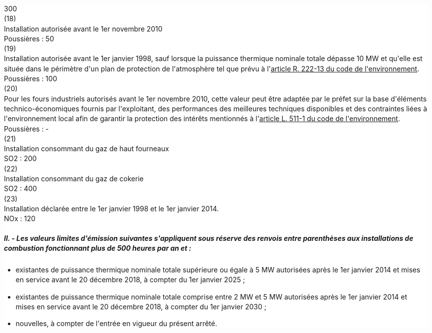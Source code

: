 300</td></tr><tr><td colspan="1" rowspan="1"><br/>(18)</td><td colspan="1" rowspan="1"><br/>Installation autorisée avant le 1er novembre 2010</td><td colspan="1" rowspan="1"><br/>Poussières : 50</td></tr><tr><td colspan="1" rowspan="1"><br/>(19)</td><td colspan="1" rowspan="1"><br/>Installation autorisée avant le 1er janvier 1998, sauf lorsque la puissance thermique nominale totale dépasse 10 MW et qu'elle est située dans le périmètre d'un plan de protection de l'atmosphère tel que prévu à l'<a href="https://www.legifrance.gouv.fr/affichCodeArticle.do?cidTexte=LEGITEXT000006074220&idArticle=LEGIARTI000006835667&dateTexte=&categorieLien=cid">article R. 222-13 du code de l'environnement</a>.</td><td colspan="1" rowspan="1"><br/>Poussières : 100</td></tr><tr><td colspan="1" rowspan="1"><br/>(20)</td><td colspan="1" rowspan="1"><br/>Pour les fours industriels autorisés avant le 1er novembre 2010, cette valeur peut être adaptée par le préfet sur la base d'éléments technico-économiques fournis par l'exploitant, des performances des meilleures techniques disponibles et des contraintes liées à l'environnement local afin de garantir la protection des intérêts mentionnés à l'<a href="https://www.legifrance.gouv.fr/affichCodeArticle.do?cidTexte=LEGITEXT000006074220&idArticle=LEGIARTI000006834227&dateTexte=&categorieLien=cid">article L. 511-1 du code de l'environnement</a>.</td><td colspan="1" rowspan="1"><br/>Poussières : -</td></tr><tr><td colspan="1" rowspan="1"><br/>(21)</td><td colspan="1" rowspan="1"><br/>Installation consommant du gaz de haut fourneaux</td><td colspan="1" rowspan="1"><br/>SO2 : 200</td></tr><tr><td colspan="1" rowspan="1"><br/>(22)</td><td colspan="1" rowspan="1"><br/>Installation consommant du gaz de cokerie</td><td colspan="1" rowspan="1"><br/>SO2 : 400</td></tr><tr><td colspan="1" rowspan="1"><br/>(23)</td><td colspan="1" rowspan="1"><br/>Installation déclarée entre le 1er janvier 1998 et le 1er janvier 2014.</td><td colspan="1" rowspan="1"><br/>NOx : 120</td></tr></table>

##### II. - Les valeurs limites d'émission suivantes s'appliquent sous réserve des renvois entre parenthèses aux installations de combustion fonctionnant plus de 500 heures par an et :

- existantes de puissance thermique nominale totale supérieure ou égale à 5 MW autorisées après le 1er janvier 2014 et mises en service avant le 20 décembre 2018, à compter du 1er janvier 2025 ;

- existantes de puissance thermique nominale totale comprise entre 2 MW et 5 MW autorisées après le 1er janvier 2014 et mises en service avant le 20 décembre 2018, à compter du 1er janvier 2030 ;

- nouvelles, à compter de l'entrée en vigueur du présent arrêté.
